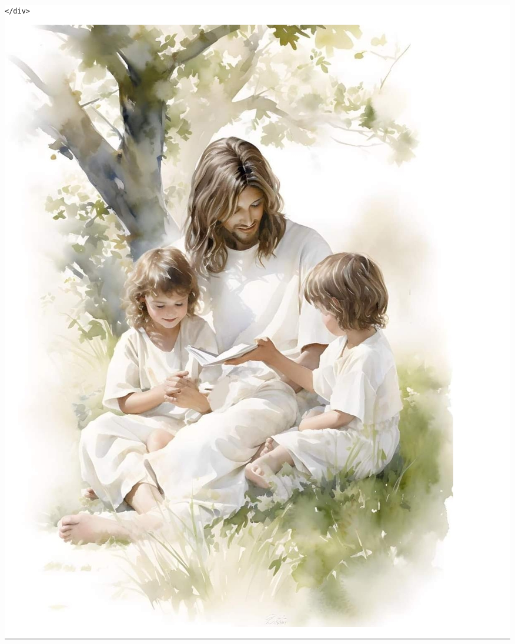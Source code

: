     </div>         
  </div>
  <div class="image-container">
    <img src='../../pictures/picture_34.jpg'>
  </div>
</div>

---